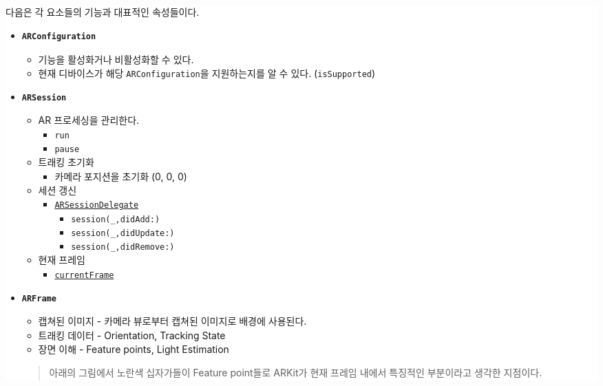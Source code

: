 다음은 각 요소들의 기능과 대표적인 속성들이다.

- **`ARConfiguration`**

  - 기능을 활성화거나 비활성화할 수 있다.
  - 현재 디바이스가 해당 `ARConfiguration`을 지원하는지를 알 수 있다. (`isSupported`)

- **`ARSession`**

  - AR 프로세싱을 관리한다. 
    - `run`
    - `pause`
  - 트래킹 초기화
    - 카메라 포지션을 초기화 (0, 0, 0)
  - 세션 갱신
    - [`ARSessionDelegate`](https://developer.apple.com/documentation/arkit/arsessiondelegate)
      - `session(_,didAdd:)`
      - `session(_,didUpdate:)`
      - `session(_,didRemove:)`
  - 현재 프레임
    - [`currentFrame`](https://developer.apple.com/documentation/arkit/arsession/2865621-currentframe)

- **`ARFrame`**

  - 캡쳐된 이미지 - 카메라 뷰로부터 캡쳐된 이미지로 배경에 사용된다.
  - 트래킹 데이터 - Orientation, Tracking State
  - 장면 이해 - Feature points, Light Estimation

  > 아래의 그림에서 노란색 십자가들이 Feature point들로 ARKit가 현재 프레임 내에서 특징적인 부분이라고 생각한 지점이다.
